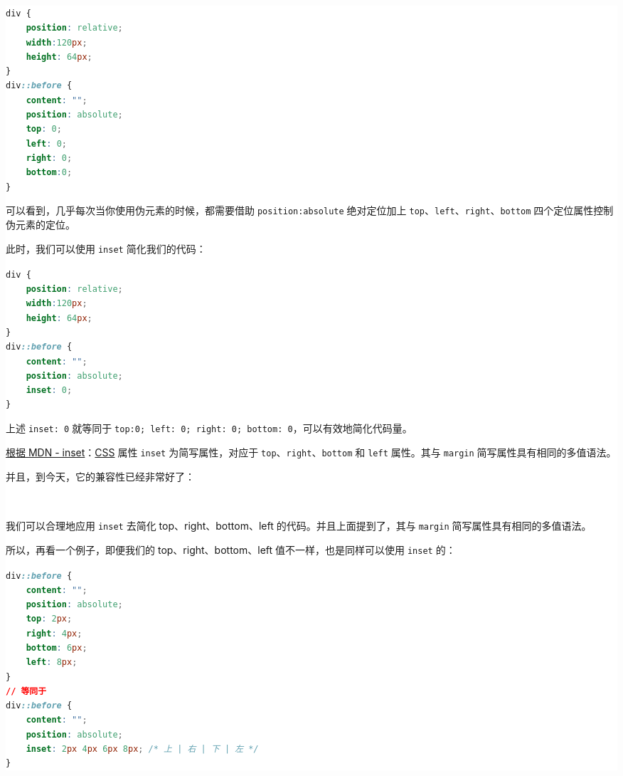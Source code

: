 ```CSS
div {
    position: relative;
    width:120px;
    height: 64px;
}
div::before {
    content: "";
    position: absolute;
    top: 0;
    left: 0;
    right: 0;
    bottom:0;
}
```

可以看到，几乎每次当你使用伪元素的时候，都需要借助 `position:absolute` 绝对定位加上 `top`、`left`、`right`、`bottom` 四个定位属性控制伪元素的定位。


此时，我们可以使用 `inset` 简化我们的代码：

```CSS
div {
    position: relative;
    width:120px;
    height: 64px;
}
div::before {
    content: "";
    position: absolute;
    inset: 0;
}
```

上述 `inset: 0` 就等同于 `top:0; left: 0; right: 0; bottom: 0`，可以有效地简化代码量。

[根据 MDN - inset](https://developer.mozilla.org/zh-CN/docs/Web/CSS/inset)：[CSS](https://developer.mozilla.org/zh-CN/docs/Web/CSS) 属性 `inset` 为简写属性，对应于 `top`、`right`、`bottom` 和 `left` 属性。其与 `margin` 简写属性具有相同的多值语法。

并且，到今天，它的兼容性已经非常好了：

<p align=center><img src="https://p3-juejin.byteimg.com/tos-cn-i-k3u1fbpfcp/6edcd85bd87e4ea1b3bf77d717008d96~tplv-k3u1fbpfcp-zoom-1.image" alt=""  /></p>

我们可以合理地应用 `inset` 去简化 top、right、bottom、left 的代码。并且上面提到了，其与 `margin` 简写属性具有相同的多值语法。

所以，再看一个例子，即便我们的 top、right、bottom、left 值不一样，也是同样可以使用 `inset` 的：

```CSS
div::before {
    content: "";
    position: absolute;
    top: 2px;
    right: 4px;
    bottom: 6px;
    left: 8px;
}
// 等同于
div::before {
    content: "";
    position: absolute;
    inset: 2px 4px 6px 8px; /* 上 | 右 | 下 | 左 */
}
```
